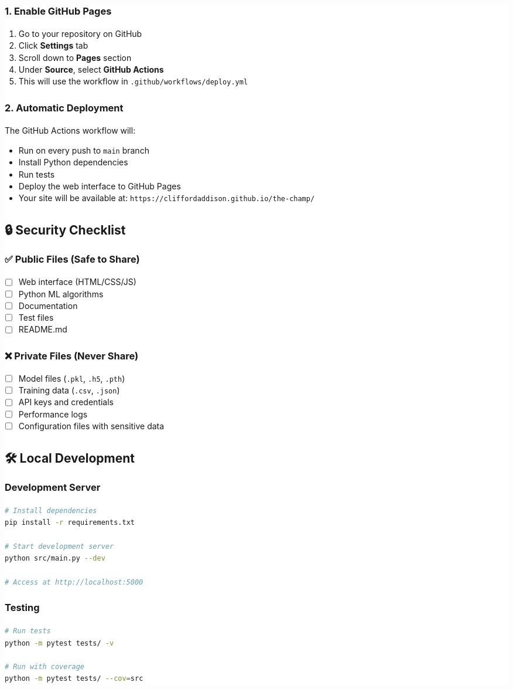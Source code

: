 ### 1. Enable GitHub Pages

1. Go to your repository on GitHub
2. Click **Settings** tab
3. Scroll down to **Pages** section
4. Under **Source**, select **GitHub Actions**
5. This will use the workflow in `.github/workflows/deploy.yml`

### 2. Automatic Deployment

The GitHub Actions workflow will:
- Run on every push to `main` branch
- Install Python dependencies
- Run tests
- Deploy the web interface to GitHub Pages
- Your site will be available at: `https://cliffordaddison.github.io/the-champ/`

## 🔒 Security Checklist

### ✅ Public Files (Safe to Share)
- [ ] Web interface (HTML/CSS/JS)
- [ ] Python ML algorithms
- [ ] Documentation
- [ ] Test files
- [ ] README.md

### ❌ Private Files (Never Share)
- [ ] Model files (`.pkl`, `.h5`, `.pth`)
- [ ] Training data (`.csv`, `.json`)
- [ ] API keys and credentials
- [ ] Performance logs
- [ ] Configuration files with sensitive data

## 🛠️ Local Development

### Development Server

```bash
# Install dependencies
pip install -r requirements.txt

# Start development server
python src/main.py --dev

# Access at http://localhost:5000
```

### Testing

```bash
# Run tests
python -m pytest tests/ -v

# Run with coverage
python -m pytest tests/ --cov=src
```
